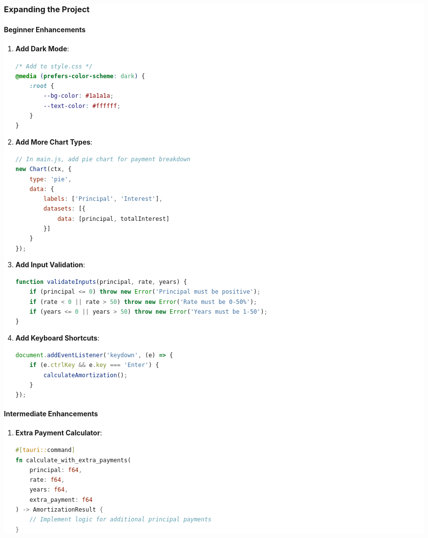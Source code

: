 ### Expanding the Project

#### Beginner Enhancements
1. **Add Dark Mode**:
   ```css
   /* Add to style.css */
   @media (prefers-color-scheme: dark) {
       :root {
           --bg-color: #1a1a1a;
           --text-color: #ffffff;
       }
   }
   ```

2. **Add More Chart Types**:
   ```javascript
   // In main.js, add pie chart for payment breakdown
   new Chart(ctx, {
       type: 'pie',
       data: {
           labels: ['Principal', 'Interest'],
           datasets: [{
               data: [principal, totalInterest]
           }]
       }
   });
   ```

3. **Add Input Validation**:
   ```javascript
   function validateInputs(principal, rate, years) {
       if (principal <= 0) throw new Error('Principal must be positive');
       if (rate < 0 || rate > 50) throw new Error('Rate must be 0-50%');
       if (years <= 0 || years > 50) throw new Error('Years must be 1-50');
   }
   ```

4. **Add Keyboard Shortcuts**:
   ```javascript
   document.addEventListener('keydown', (e) => {
       if (e.ctrlKey && e.key === 'Enter') {
           calculateAmortization();
       }
   });
   ```

#### Intermediate Enhancements
1. **Extra Payment Calculator**:
   ```rust
   #[tauri::command]
   fn calculate_with_extra_payments(
       principal: f64,
       rate: f64,
       years: f64,
       extra_payment: f64
   ) -> AmortizationResult {
       // Implement logic for additional principal payments
   }
   ```
